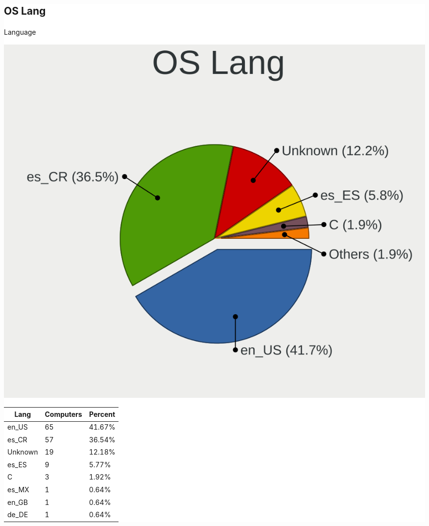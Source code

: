 OS Lang
-------

Language

![OS Lang](./All/images/pie_chart/os_lang.svg)


| Lang    | Computers | Percent |
|---------|-----------|---------|
| en_US   | 65        | 41.67%  |
| es_CR   | 57        | 36.54%  |
| Unknown | 19        | 12.18%  |
| es_ES   | 9         | 5.77%   |
| C       | 3         | 1.92%   |
| es_MX   | 1         | 0.64%   |
| en_GB   | 1         | 0.64%   |
| de_DE   | 1         | 0.64%   |
